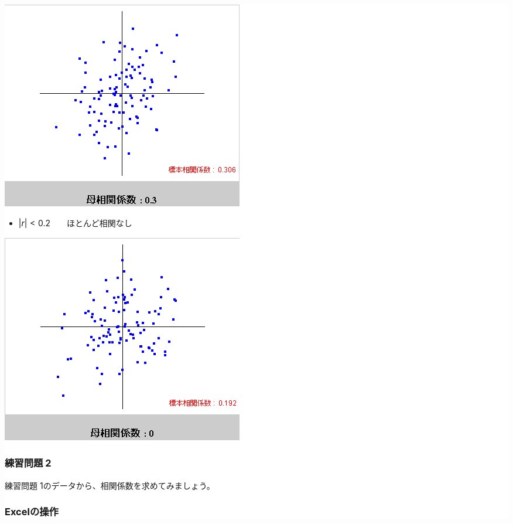 <img src="pic/correlation_03.png" alt="弱い正の相関を示す散布図 ($r$ = 0.306)" class="img-responsive" />
</div>
</div>

-   $|r| < 0.2$　　ほとんど相関なし

<div class="row">
<div class="col-sm-6 col-xs-12">
<img src="pic/correlation_0.png" alt="ほとんど相関がない散布図 ($r$ = 0.192)" class="img-responsive" />
</div>
</div>

### 練習問題 2

練習問題 1のデータから、相関係数を求めてみましょう。

### Excelの操作

